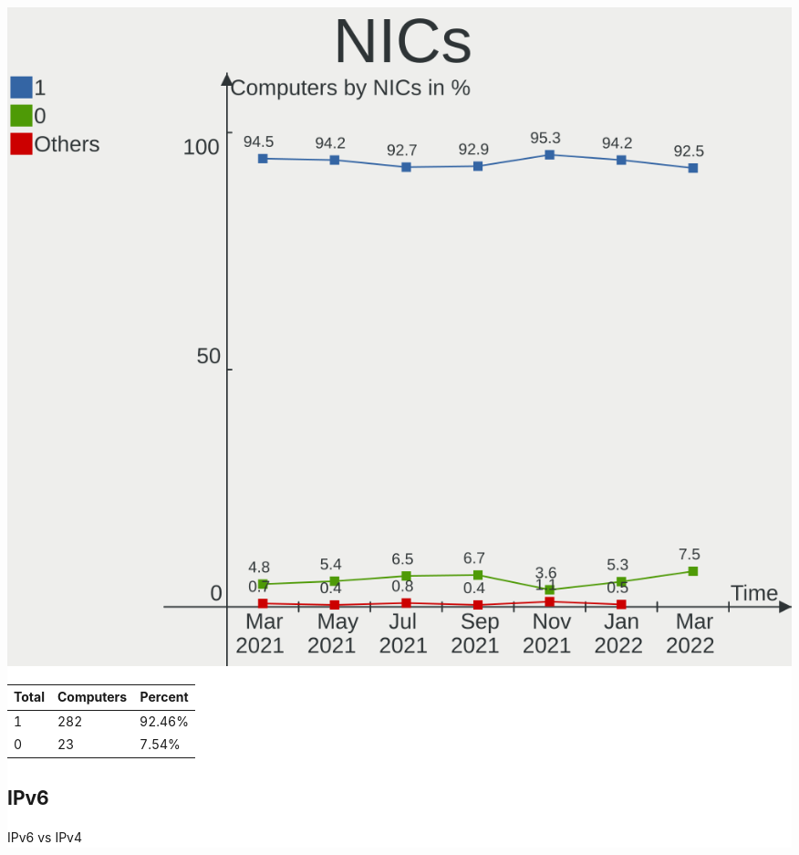 ![NICs](./All/images/line_chart/net_nics.svg)

| Total | Computers | Percent |
|-------|-----------|---------|
| 1     | 282       | 92.46%  |
| 0     | 23        | 7.54%   |

IPv6
----

IPv6 vs IPv4
